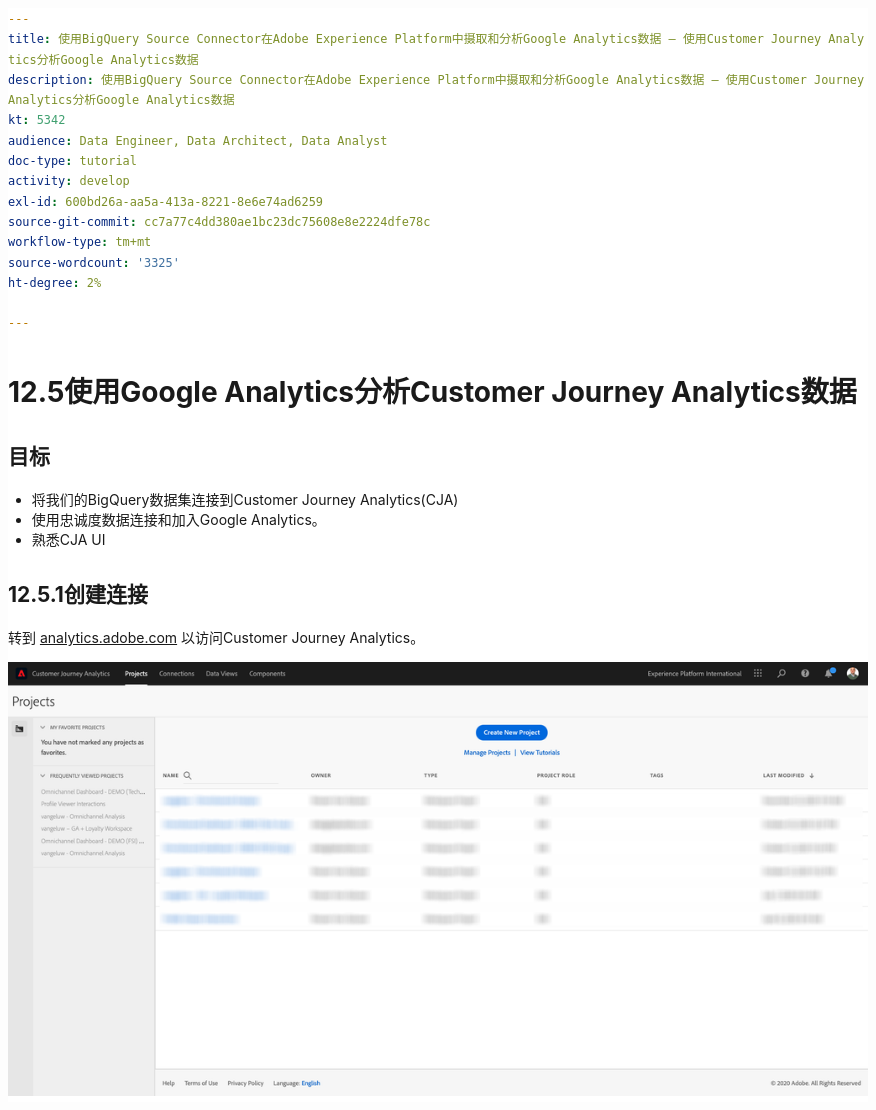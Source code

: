 ```yaml
---
title: 使用BigQuery Source Connector在Adobe Experience Platform中摄取和分析Google Analytics数据 — 使用Customer Journey Analytics分析Google Analytics数据
description: 使用BigQuery Source Connector在Adobe Experience Platform中摄取和分析Google Analytics数据 — 使用Customer Journey Analytics分析Google Analytics数据
kt: 5342
audience: Data Engineer, Data Architect, Data Analyst
doc-type: tutorial
activity: develop
exl-id: 600bd26a-aa5a-413a-8221-8e6e74ad6259
source-git-commit: cc7a77c4dd380ae1bc23dc75608e8e2224dfe78c
workflow-type: tm+mt
source-wordcount: '3325'
ht-degree: 2%

---
```


# 12.5使用Google Analytics分析Customer Journey Analytics数据

## 目标

- 将我们的BigQuery数据集连接到Customer Journey Analytics(CJA)
- 使用忠诚度数据连接和加入Google Analytics。
- 熟悉CJA UI

## 12.5.1创建连接

转到 [analytics.adobe.com](https://analytics.adobe.com) 以访问Customer Journey Analytics。

![演示](./images/1a.png)
